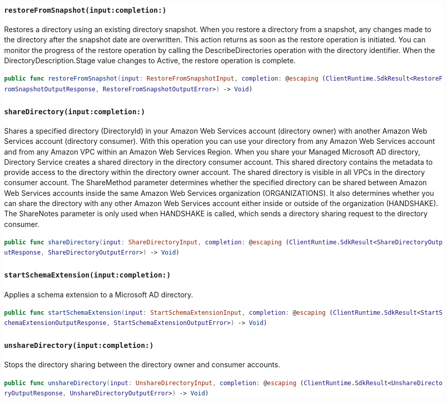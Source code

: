 
### `restoreFromSnapshot(input:completion:)`

Restores a directory using an existing directory snapshot.
When you restore a directory from a snapshot, any changes made to the directory after the snapshot date are overwritten.
This action returns as soon as the restore operation is initiated. You can monitor the
progress of the restore operation by calling the DescribeDirectories operation with
the directory identifier. When the DirectoryDescription.Stage value changes to
Active, the restore operation is complete.

``` swift
public func restoreFromSnapshot(input: RestoreFromSnapshotInput, completion: @escaping (ClientRuntime.SdkResult<RestoreFromSnapshotOutputResponse, RestoreFromSnapshotOutputError>) -> Void)
```

### `shareDirectory(input:completion:)`

Shares a specified directory (DirectoryId) in your Amazon Web Services account (directory
owner) with another Amazon Web Services account (directory consumer). With this operation you can use your
directory from any Amazon Web Services account and from any Amazon VPC within an Amazon Web Services Region.
When you share your Managed Microsoft AD directory, Directory Service creates a
shared directory in the directory consumer account. This shared directory contains the
metadata to provide access to the directory within the directory owner account. The shared
directory is visible in all VPCs in the directory consumer account.
The ShareMethod parameter determines whether the specified directory can be
shared between Amazon Web Services accounts inside the same Amazon Web Services organization (ORGANIZATIONS). It
also determines whether you can share the directory with any other Amazon Web Services account either inside
or outside of the organization (HANDSHAKE).
The ShareNotes parameter is only used when HANDSHAKE is called,
which sends a directory sharing request to the directory consumer.

``` swift
public func shareDirectory(input: ShareDirectoryInput, completion: @escaping (ClientRuntime.SdkResult<ShareDirectoryOutputResponse, ShareDirectoryOutputError>) -> Void)
```

### `startSchemaExtension(input:completion:)`

Applies a schema extension to a Microsoft AD directory.

``` swift
public func startSchemaExtension(input: StartSchemaExtensionInput, completion: @escaping (ClientRuntime.SdkResult<StartSchemaExtensionOutputResponse, StartSchemaExtensionOutputError>) -> Void)
```

### `unshareDirectory(input:completion:)`

Stops the directory sharing between the directory owner and consumer accounts.

``` swift
public func unshareDirectory(input: UnshareDirectoryInput, completion: @escaping (ClientRuntime.SdkResult<UnshareDirectoryOutputResponse, UnshareDirectoryOutputError>) -> Void)
```
